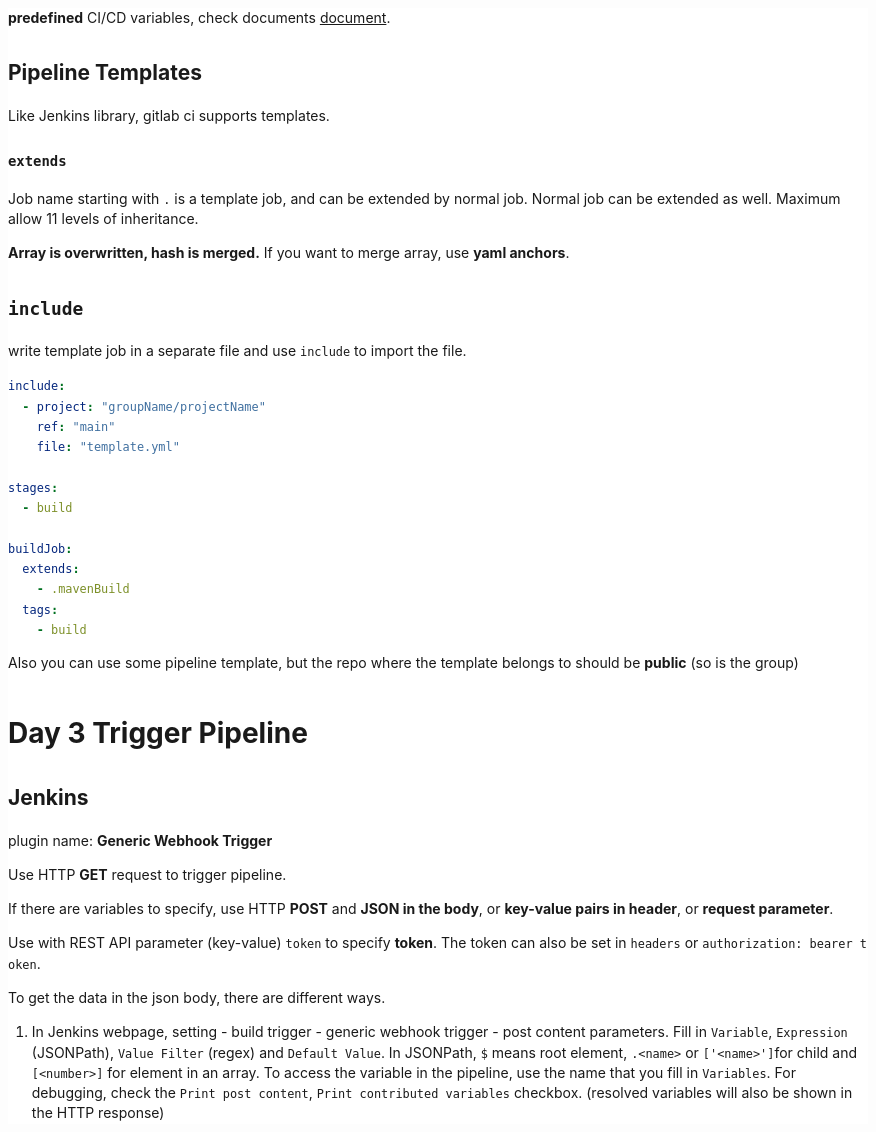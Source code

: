 **predefined** CI/CD variables, check documents [document](https://docs.gitlab.com/ee/ci/variables/predefined_variables.html).

## Pipeline Templates

Like Jenkins library, gitlab ci supports templates.

### ``extends`` 
Job name starting with ``.`` is a template job, and can be extended by normal job. Normal job can be extended as well. Maximum allow 11 levels of inheritance. 

**Array is overwritten, hash is merged.** If you want to merge array, use **yaml anchors**.

## ``include``
write template job in a separate file and use ``include`` to import the file.
```yml
include:
  - project: "groupName/projectName"
    ref: "main"
    file: "template.yml"

stages:
  - build

buildJob:
  extends:
    - .mavenBuild
  tags:
    - build
```

Also you can use some pipeline template, but the repo where the template belongs to should be **public** (so is the group)


# Day 3 Trigger Pipeline

## Jenkins
plugin name: **Generic Webhook Trigger**

Use HTTP **GET** request to trigger pipeline. 

If there are variables to specify, use HTTP **POST** and **JSON in the body**, or **key-value pairs in header**, or **request parameter**. 

Use with REST API parameter (key-value) ``token`` to specify **token**. The token can also be set in ``headers`` or ``authorization: bearer token``.

To get the data in the json body, there are different ways.

1. In Jenkins webpage, setting - build trigger - generic webhook trigger - post content parameters. Fill in ``Variable``, ``Expression`` (JSONPath), ``Value Filter`` (regex) and ``Default Value``. 
	In JSONPath, ``$`` means root element, ``.<name>`` or ``['<name>']``for child and ``[<number>]`` for element in an array. To access the variable in the pipeline, use the name that you fill in ``Variables``. For debugging, check the ``Print post content``, ``Print contributed variables`` checkbox. (resolved variables will also be shown in the HTTP response)
